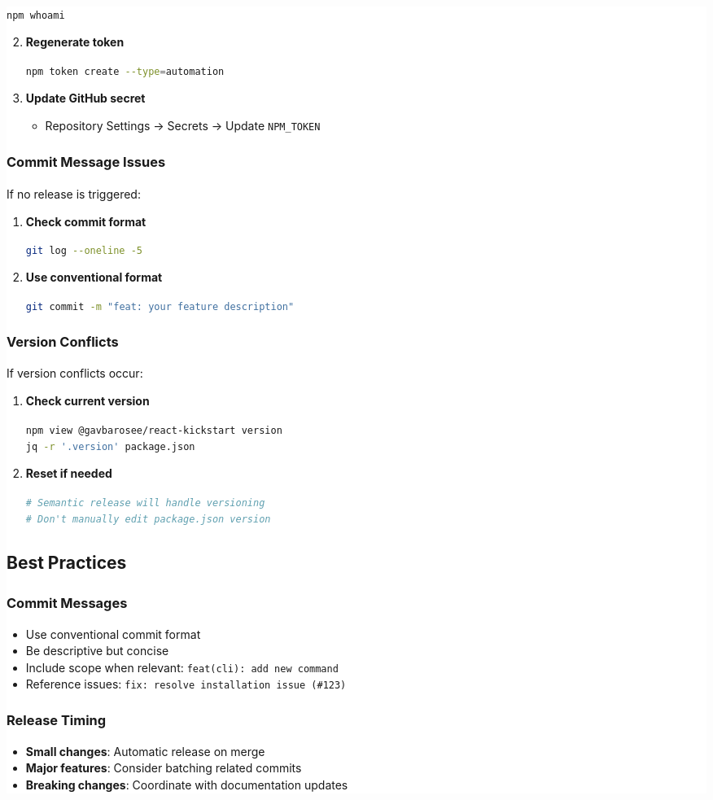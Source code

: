    ```bash
   npm whoami
   ```

2. **Regenerate token**

   ```bash
   npm token create --type=automation
   ```

3. **Update GitHub secret**
   - Repository Settings → Secrets → Update `NPM_TOKEN`

### Commit Message Issues

If no release is triggered:

1. **Check commit format**

   ```bash
   git log --oneline -5
   ```

2. **Use conventional format**
   ```bash
   git commit -m "feat: your feature description"
   ```

### Version Conflicts

If version conflicts occur:

1. **Check current version**

   ```bash
   npm view @gavbarosee/react-kickstart version
   jq -r '.version' package.json
   ```

2. **Reset if needed**
   ```bash
   # Semantic release will handle versioning
   # Don't manually edit package.json version
   ```

## Best Practices

### Commit Messages

- Use conventional commit format
- Be descriptive but concise
- Include scope when relevant: `feat(cli): add new command`
- Reference issues: `fix: resolve installation issue (#123)`

### Release Timing

- **Small changes**: Automatic release on merge
- **Major features**: Consider batching related commits
- **Breaking changes**: Coordinate with documentation updates
